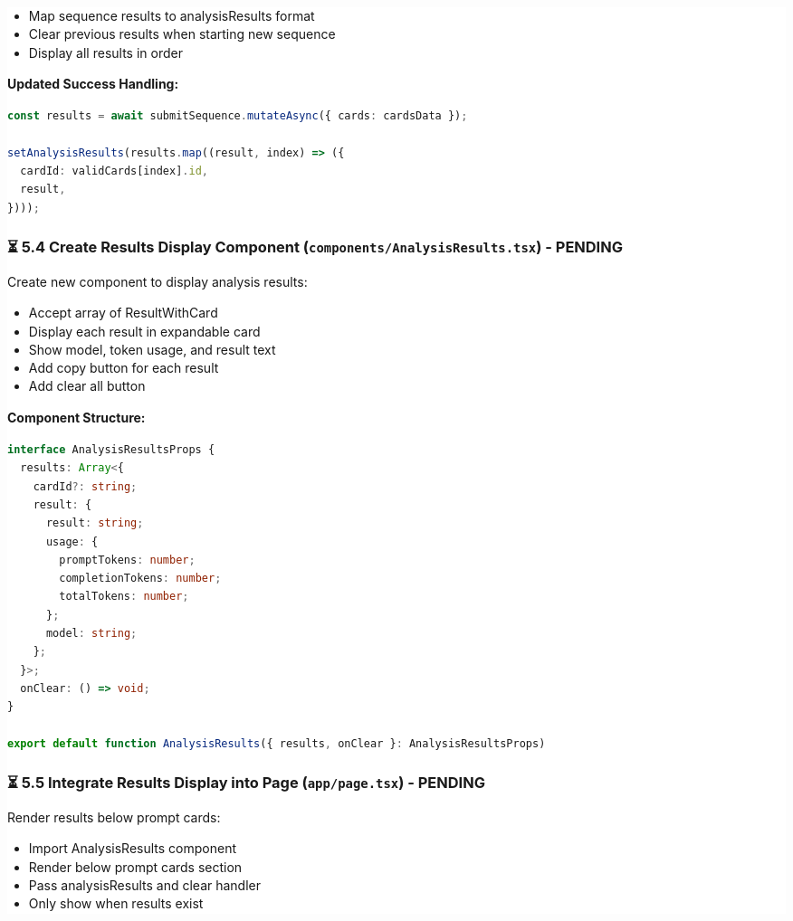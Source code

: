 - Map sequence results to analysisResults format
- Clear previous results when starting new sequence
- Display all results in order

**Updated Success Handling:**

```typescript
const results = await submitSequence.mutateAsync({ cards: cardsData });

setAnalysisResults(results.map((result, index) => ({
  cardId: validCards[index].id,
  result,
})));
```

### ⏳ 5.4 Create Results Display Component (`components/AnalysisResults.tsx`) - PENDING

Create new component to display analysis results:

- Accept array of ResultWithCard
- Display each result in expandable card
- Show model, token usage, and result text
- Add copy button for each result
- Add clear all button

**Component Structure:**

```typescript
interface AnalysisResultsProps {
  results: Array<{
    cardId?: string;
    result: {
      result: string;
      usage: {
        promptTokens: number;
        completionTokens: number;
        totalTokens: number;
      };
      model: string;
    };
  }>;
  onClear: () => void;
}

export default function AnalysisResults({ results, onClear }: AnalysisResultsProps)
```

### ⏳ 5.5 Integrate Results Display into Page (`app/page.tsx`) - PENDING

Render results below prompt cards:

- Import AnalysisResults component
- Render below prompt cards section
- Pass analysisResults and clear handler
- Only show when results exist
